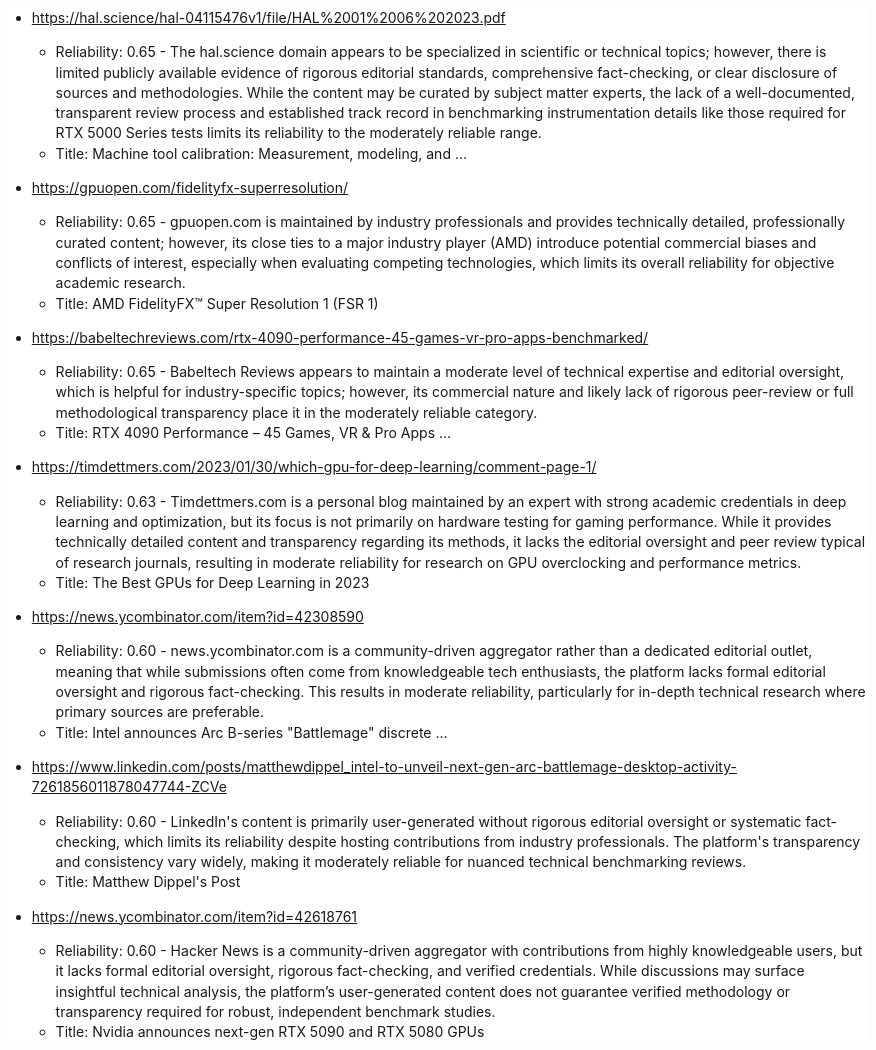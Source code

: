 - https://hal.science/hal-04115476v1/file/HAL%2001%2006%202023.pdf
  - Reliability: 0.65 - The hal.science domain appears to be specialized in scientific or technical topics; however, there is limited publicly available evidence of rigorous editorial standards, comprehensive fact-checking, or clear disclosure of sources and methodologies. While the content may be curated by subject matter experts, the lack of a well-documented, transparent review process and established track record in benchmarking instrumentation details like those required for RTX 5000 Series tests limits its reliability to the moderately reliable range.
  - Title: Machine tool calibration: Measurement, modeling, and ...

- https://gpuopen.com/fidelityfx-superresolution/
  - Reliability: 0.65 - gpuopen.com is maintained by industry professionals and provides technically detailed, professionally curated content; however, its close ties to a major industry player (AMD) introduce potential commercial biases and conflicts of interest, especially when evaluating competing technologies, which limits its overall reliability for objective academic research.
  - Title: AMD FidelityFX™ Super Resolution 1 (FSR 1)

- https://babeltechreviews.com/rtx-4090-performance-45-games-vr-pro-apps-benchmarked/
  - Reliability: 0.65 - Babeltech Reviews appears to maintain a moderate level of technical expertise and editorial oversight, which is helpful for industry-specific topics; however, its commercial nature and likely lack of rigorous peer-review or full methodological transparency place it in the moderately reliable category.
  - Title: RTX 4090 Performance – 45 Games, VR & Pro Apps ...

- https://timdettmers.com/2023/01/30/which-gpu-for-deep-learning/comment-page-1/
  - Reliability: 0.63 - Timdettmers.com is a personal blog maintained by an expert with strong academic credentials in deep learning and optimization, but its focus is not primarily on hardware testing for gaming performance. While it provides technically detailed content and transparency regarding its methods, it lacks the editorial oversight and peer review typical of research journals, resulting in moderate reliability for research on GPU overclocking and performance metrics.
  - Title: The Best GPUs for Deep Learning in 2023

- https://news.ycombinator.com/item?id=42308590
  - Reliability: 0.60 - news.ycombinator.com is a community-driven aggregator rather than a dedicated editorial outlet, meaning that while submissions often come from knowledgeable tech enthusiasts, the platform lacks formal editorial oversight and rigorous fact-checking. This results in moderate reliability, particularly for in-depth technical research where primary sources are preferable.
  - Title: Intel announces Arc B-series "Battlemage" discrete ...

- https://www.linkedin.com/posts/matthewdippel_intel-to-unveil-next-gen-arc-battlemage-desktop-activity-7261856011878047744-ZCVe
  - Reliability: 0.60 - LinkedIn's content is primarily user-generated without rigorous editorial oversight or systematic fact-checking, which limits its reliability despite hosting contributions from industry professionals. The platform's transparency and consistency vary widely, making it moderately reliable for nuanced technical benchmarking reviews.
  - Title: Matthew Dippel's Post

- https://news.ycombinator.com/item?id=42618761
  - Reliability: 0.60 - Hacker News is a community-driven aggregator with contributions from highly knowledgeable users, but it lacks formal editorial oversight, rigorous fact-checking, and verified credentials. While discussions may surface insightful technical analysis, the platform’s user-generated content does not guarantee verified methodology or transparency required for robust, independent benchmark studies.
  - Title: Nvidia announces next-gen RTX 5090 and RTX 5080 GPUs
